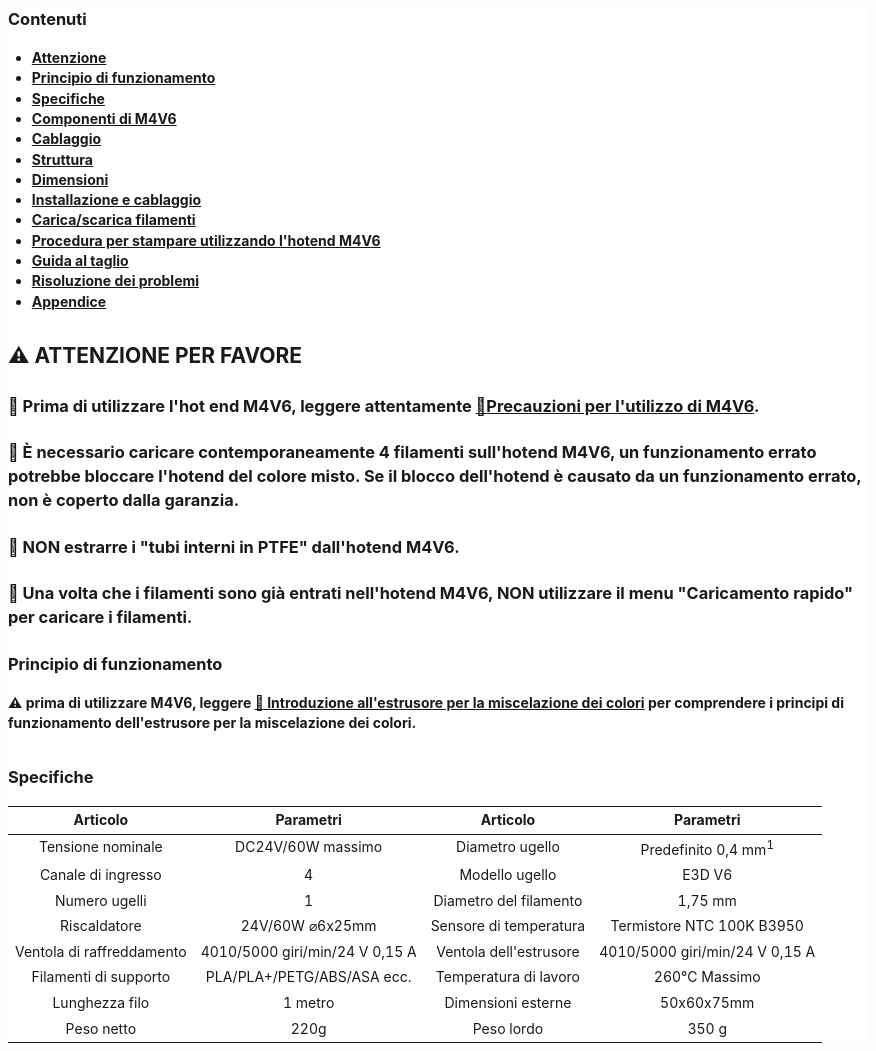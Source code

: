 ### Contenuti
- **[Attenzione](#A0)**
- **[Principio di funzionamento](#A1)**
- **[Specifiche](#A2)**
- **[Componenti di M4V6](#A3)**
- **[Cablaggio](#A4)**
- **[Struttura](#A5)**
- **[Dimensioni](#A6)**
- **[Installazione e cablaggio](#A7)**
- **[Carica/scarica filamenti](#A8)**
- **[Procedura per stampare utilizzando l'hotend M4V6](#A9)**
- **[Guida al taglio](#A10)**
- **[Risoluzione dei problemi](#A11)**
- **[Appendice](#A12)**

## <a id="A0">:warning: ATTENZIONE PER FAVORE</a>
### :loudspeaker: Prima di utilizzare l'hot end M4V6, leggere attentamente [:book:Precauzioni per l'utilizzo di M4V6][M4V6_CAUTION].
### :loudspeaker: È necessario caricare contemporaneamente 4 filamenti sull'hotend M4V6, un funzionamento errato potrebbe bloccare l'hotend del colore misto. Se il blocco dell'hotend è causato da un funzionamento errato, non è coperto dalla garanzia.
### :loudspeaker: NON estrarre i "tubi interni in PTFE" dall'hotend M4V6.
### :loudspeaker: Una volta che i filamenti sono già entrati nell'hotend M4V6, NON utilizzare il menu "Caricamento rapido" per caricare i filamenti.

### <a id="A1">Principio di funzionamento</a>
**:warning: prima di utilizzare M4V6, leggere [:book: Introduzione all'estrusore per la miscelazione dei colori][MIXING_COLOE] per comprendere i principi di funzionamento dell'estrusore per la miscelazione dei colori.**
######
[](https://github.com/ZONESTAR3D/Document-and-User-Guide/assets/29502731/2b9f4d75-b6fd-486f-aaa7-7a1163383316)

### <a id="A2">Specifiche</a>
| Articolo | Parametri | Articolo | Parametri |
|:--------------------:|:---------------------------:|:--------------------:|:--------------------------:|
| Tensione nominale | DC24V/60W massimo | Diametro ugello | Predefinito 0,4 mm<sup>1</sup> |
| Canale di ingresso | 4| Modello ugello | E3D V6 |
| Numero ugelli | 1| Diametro del filamento | 1,75 mm|
| Riscaldatore | 24V/60W ⌀6x25mm | Sensore di temperatura | Termistore NTC 100K B3950 |
| Ventola di raffreddamento | 4010/5000 giri/min/24 V 0,15 A | Ventola dell'estrusore | 4010/5000 giri/min/24 V 0,15 A |
| Filamenti di supporto | PLA/PLA+/PETG/ABS/ASA ecc. | Temperatura di lavoro | 260℃ Massimo |
| Lunghezza filo | 1 metro | Dimensioni esterne | 50x60x75mm |
| Peso netto | 220g| Peso lordo | 350 g|


[M4V6_CAUTION]: https://github.com/ZONESTAR3D/Upgrade-kit-guide/blob/main/HOTEND/M4/M4_V6/M4V6_Precaution.md
[MIXING_COLOE]: https://github.com/ZONESTAR3D/Document-and-User-Guide/tree/master/Mixing_Color
[SLICING_0]: https://github.com/ZONESTAR3D/Slicing-Guide
[SLICING_1]: https://github.com/ZONESTAR3D/Slicing-Guide/tree/master/PrusaSlicer
[SLICING_2]: https://github.com/ZONESTAR3D/Slicing-Guide/tree/master/PrusaSlicer#4-slicing-one-color
[SLICING_M4]: https://github.com/ZONESTAR3D/Slicing-Guide/blob/master/PrusaSlicer/PrusaSlicerGuide_M4.md
[FAQ_M4E4]: https://github.com/ZONESTAR3D/Upgrade-kit-guide/blob/main/HOTEND/FAQ_M4E4.md